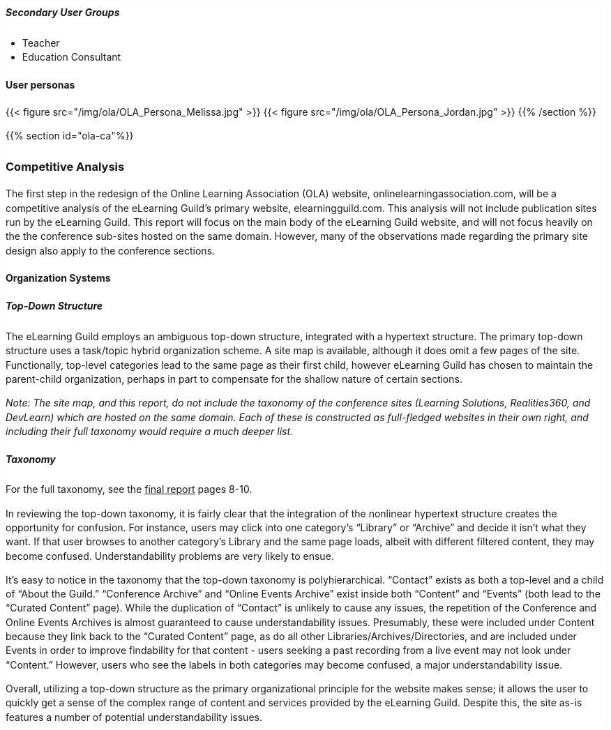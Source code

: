 ##### Secondary User Groups
* Teacher
* Education Consultant

#### User personas
{{< figure src="/img/ola/OLA_Persona_Melissa.jpg" >}}
{{< figure src="/img/ola/OLA_Persona_Jordan.jpg" >}}
{{% /section %}}

{{% section id="ola-ca"%}}
### Competitive Analysis

The first step in the redesign of the Online Learning Association (OLA) website, onlinelearningassociation.com, will be a competitive analysis of the eLearning Guild’s primary website, elearningguild.com. This analysis will not include publication sites run by the eLearning Guild. This report will focus on the main body of the eLearning Guild website, and will not focus heavily on the the conference sub-sites hosted on the same domain. However, many of the observations made regarding the primary site design also apply to the conference sections.

#### Organization Systems
##### Top-Down Structure

The eLearning Guild employs an ambiguous top-down structure, integrated with a hypertext structure. The primary top-down structure uses a task/topic hybrid organization scheme. A site map is available, although it does omit a few pages of the site. Functionally, top-level categories lead to the same page as their first child, however eLearning Guild has chosen to maintain the parent-child organization, perhaps in part to compensate for the shallow nature of certain sections.

*Note: The site map, and this report, do not include the taxonomy of the conference sites (Learning Solutions, Realities360, and DevLearn) which are hosted on the same domain. Each of these is constructed as full-fledged websites in their own right, and including their full taxonomy would require a much deeper list.*

##### Taxonomy
For the full taxonomy, see the <a href="/IA_DesignReport.pdf">final report</a> pages 8-10.

In reviewing the top-down taxonomy, it is fairly clear that the integration of the nonlinear hypertext structure creates the opportunity for confusion. For instance, users may click into one category’s “Library” or “Archive” and decide it isn’t what they want. If that user browses to another category’s Library and the same page loads, albeit with different filtered content, they may become confused. Understandability problems are very likely to ensue.

It’s easy to notice in the taxonomy that the top-down taxonomy is polyhierarchical. “Contact” exists as both a top-level and a child of “About the Guild.” “Conference Archive” and “Online Events Archive” exist inside both “Content” and “Events” (both lead to the “Curated Content” page). While the duplication of “Contact” is unlikely to cause any issues, the repetition of the Conference and Online Events Archives is almost guaranteed to cause understandability issues. Presumably, these were included under Content because they link back to the “Curated Content” page, as do all other Libraries/Archives/Directories, and are included under Events in order to improve findability for that content - users seeking a past recording from a live event may not look under “Content.” However, users who see the labels in both categories may become confused, a major understandability issue.

Overall, utilizing a top-down structure as the primary organizational principle for the website makes sense; it allows the user to quickly get a sense of the complex range of content and services provided by the eLearning Guild. Despite this, the site as-is features a number of potential understandability issues.
